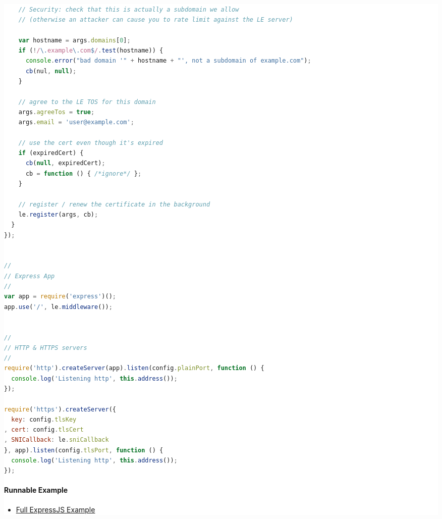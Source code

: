 ```javascript
    // Security: check that this is actually a subdomain we allow
    // (otherwise an attacker can cause you to rate limit against the LE server)

    var hostname = args.domains[0];
    if (!/\.example\.com$/.test(hostname)) {
      console.error("bad domain '" + hostname + "', not a subdomain of example.com");
      cb(nul, null);
    }

    // agree to the LE TOS for this domain
    args.agreeTos = true;
    args.email = 'user@example.com';

    // use the cert even though it's expired
    if (expiredCert) {
      cb(null, expiredCert);
      cb = function () { /*ignore*/ };
    }

    // register / renew the certificate in the background
    le.register(args, cb);
  }
});


//
// Express App
//
var app = require('express')();
app.use('/', le.middleware());


//
// HTTP & HTTPS servers
//
require('http').createServer(app).listen(config.plainPort, function () {
  console.log('Listening http', this.address());
});

require('https').createServer({
  key: config.tlsKey
, cert: config.tlsCert
, SNICallback: le.sniCallback
}, app).listen(config.tlsPort, function () {
  console.log('Listening http', this.address());
});
```

#### Runnable Example

* [Full ExpressJS Example](https://github.com/Daplie/node-letsencrypt/blob/master/examples/express.js)
